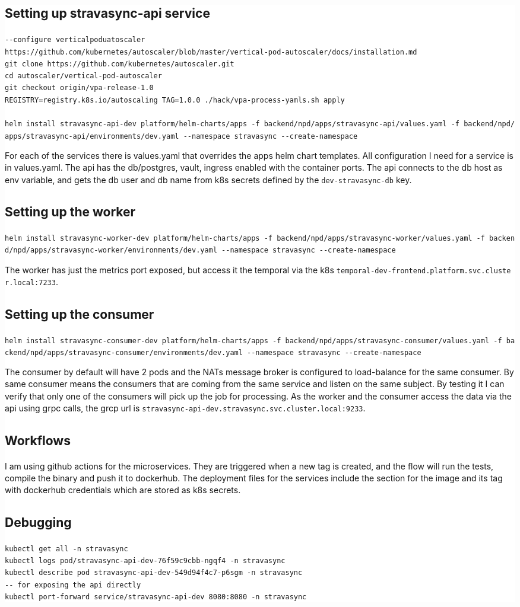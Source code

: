 ## Setting up stravasync-api service
```
--configure verticalpoduatoscaler
https://github.com/kubernetes/autoscaler/blob/master/vertical-pod-autoscaler/docs/installation.md
git clone https://github.com/kubernetes/autoscaler.git
cd autoscaler/vertical-pod-autoscaler
git checkout origin/vpa-release-1.0
REGISTRY=registry.k8s.io/autoscaling TAG=1.0.0 ./hack/vpa-process-yamls.sh apply

helm install stravasync-api-dev platform/helm-charts/apps -f backend/npd/apps/stravasync-api/values.yaml -f backend/npd/apps/stravasync-api/environments/dev.yaml --namespace stravasync --create-namespace
```
For each of the services there is values.yaml that overrides the apps helm chart templates. All configuration I need for a service is in values.yaml.
The api has the db/postgres, vault, ingress enabled with the container ports. The api connects to the db host as env variable, and gets the db user and db name
from k8s secrets defined by the `dev-stravasync-db` key.

## Setting up the worker
```
helm install stravasync-worker-dev platform/helm-charts/apps -f backend/npd/apps/stravasync-worker/values.yaml -f backend/npd/apps/stravasync-worker/environments/dev.yaml --namespace stravasync --create-namespace
```
The worker has just the metrics port exposed, but access it the temporal via the k8s `temporal-dev-frontend.platform.svc.cluster.local:7233`.

## Setting up the consumer
```
helm install stravasync-consumer-dev platform/helm-charts/apps -f backend/npd/apps/stravasync-consumer/values.yaml -f backend/npd/apps/stravasync-consumer/environments/dev.yaml --namespace stravasync --create-namespace
```
The consumer by default will have 2 pods and the NATs message broker is configured to load-balance for the same consumer. By same consumer means the consumers that are coming from the same service and listen on the same subject. By testing it I can verify that only one of the consumers will pick up the job for processing.
As the worker and the consumer access the data via the api using grpc calls, the grcp url is `stravasync-api-dev.stravasync.svc.cluster.local:9233`.

## Workflows
I am using github actions for the microservices. They are triggered when a new tag is created, and the flow will run the tests, compile the binary and push it to dockerhub. The deployment files for the services include the section for the image and its tag with dockerhub credentials which are stored as k8s secrets.

## Debugging
```
kubectl get all -n stravasync
kubectl logs pod/stravasync-api-dev-76f59c9cbb-ngqf4 -n stravasync
kubectl describe pod stravasync-api-dev-549d94f4c7-p6sgm -n stravasync
-- for exposing the api directly
kubectl port-forward service/stravasync-api-dev 8080:8080 -n stravasync
```

